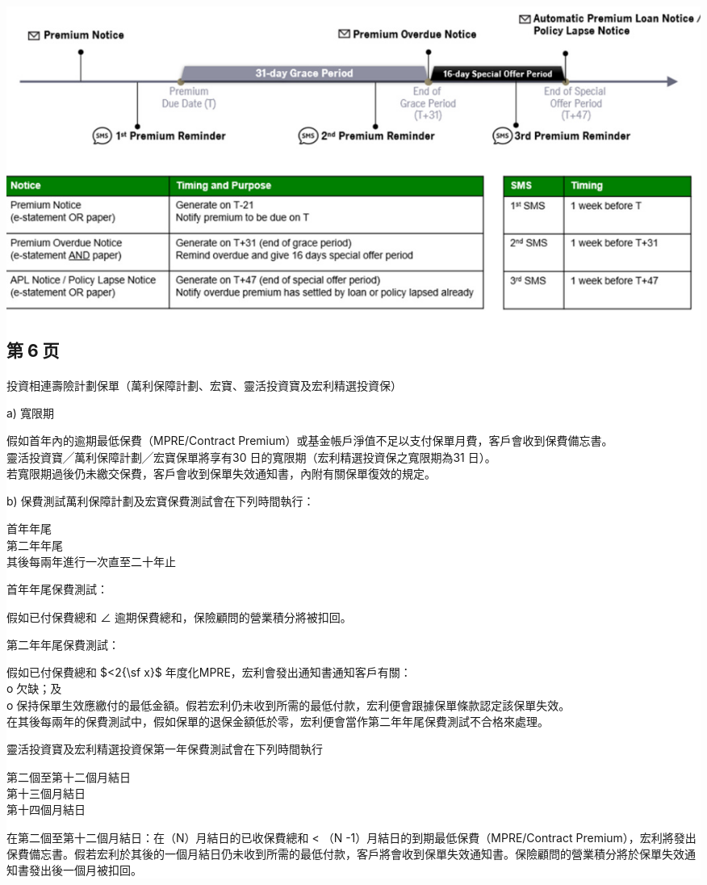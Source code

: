 ![图片](images/01c196e38d8410256af056c72c00d10e3f6167619a1f1035343e6ea4a66a7937.jpg)

## 第 6 页

投資相連壽險計劃保單（萬利保障計劃、宏寶、靈活投資寶及宏利精選投資保）

a) 寬限期

假如首年內的逾期最低保費（MPRE/Contract Premium）或基金帳戶淨值不足以支付保單月費，客戶會收到保費備忘書。  
靈活投資寶╱萬利保障計劃╱宏寶保單將享有30 日的寬限期（宏利精選投資保之寬限期為31 日）。  
若寬限期過後仍未繳交保費，客戶會收到保單失效通知書，內附有關保單復效的規定。

b) 保費測試萬利保障計劃及宏寶保費測試會在下列時間執行：

首年年尾  
第二年年尾  
其後每兩年進行一次直至二十年止

首年年尾保費測試：

假如已付保費總和 $\angle$ 逾期保費總和，保險顧問的營業積分將被扣回。

第二年年尾保費測試：

假如已付保費總和 $<2{\sf x}$ 年度化MPRE，宏利會發出通知書通知客戶有關：  
o 欠缺；及  
o 保持保單生效應繳付的最低金額。假若宏利仍未收到所需的最低付款，宏利便會跟據保單條款認定該保單失效。  
在其後每兩年的保費測試中，假如保單的退保金額低於零，宏利便會當作第二年年尾保費測試不合格來處理。

靈活投資寶及宏利精選投資保第一年保費測試會在下列時間執行

第二個至第十二個月結日  
第十三個月結日  
第十四個月結日

在第二個至第十二個月結日：在（N）月結日的已收保費總和 $<$ （N -1）月結日的到期最低保費（MPRE/Contract Premium），宏利將發出保費備忘書。假若宏利於其後的一個月結日仍未收到所需的最低付款，客戶將會收到保單失效通知書。保險顧問的營業積分將於保單失效通知書發出後一個月被扣回。
